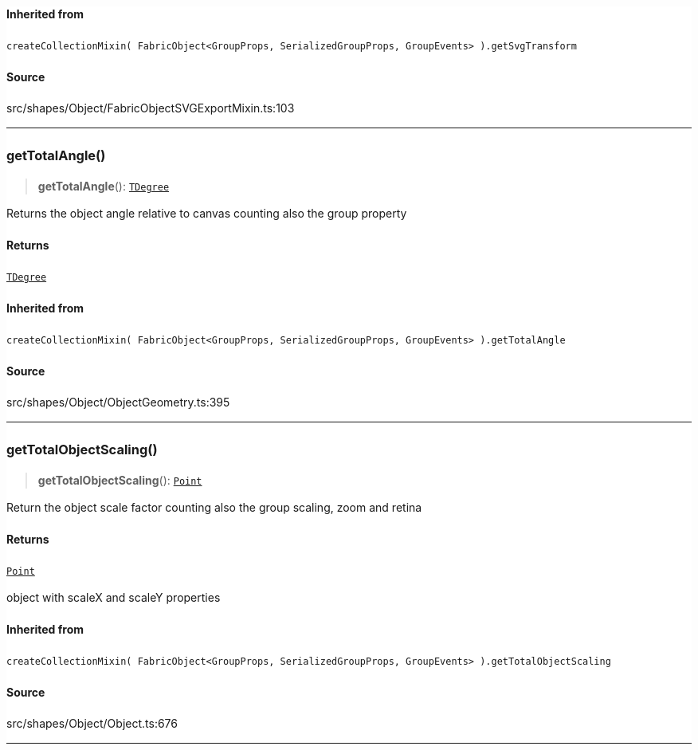 #### Inherited from

`createCollectionMixin(
    FabricObject<GroupProps, SerializedGroupProps, GroupEvents>
  ).getSvgTransform`

#### Source

src/shapes/Object/FabricObjectSVGExportMixin.ts:103

***

### getTotalAngle()

> **getTotalAngle**(): [`TDegree`](../type-aliases/TDegree.md)

Returns the object angle relative to canvas counting also the group property

#### Returns

[`TDegree`](../type-aliases/TDegree.md)

#### Inherited from

`createCollectionMixin(
    FabricObject<GroupProps, SerializedGroupProps, GroupEvents>
  ).getTotalAngle`

#### Source

src/shapes/Object/ObjectGeometry.ts:395

***

### getTotalObjectScaling()

> **getTotalObjectScaling**(): [`Point`](Point.md)

Return the object scale factor counting also the group scaling, zoom and retina

#### Returns

[`Point`](Point.md)

object with scaleX and scaleY properties

#### Inherited from

`createCollectionMixin(
    FabricObject<GroupProps, SerializedGroupProps, GroupEvents>
  ).getTotalObjectScaling`

#### Source

src/shapes/Object/Object.ts:676

***
